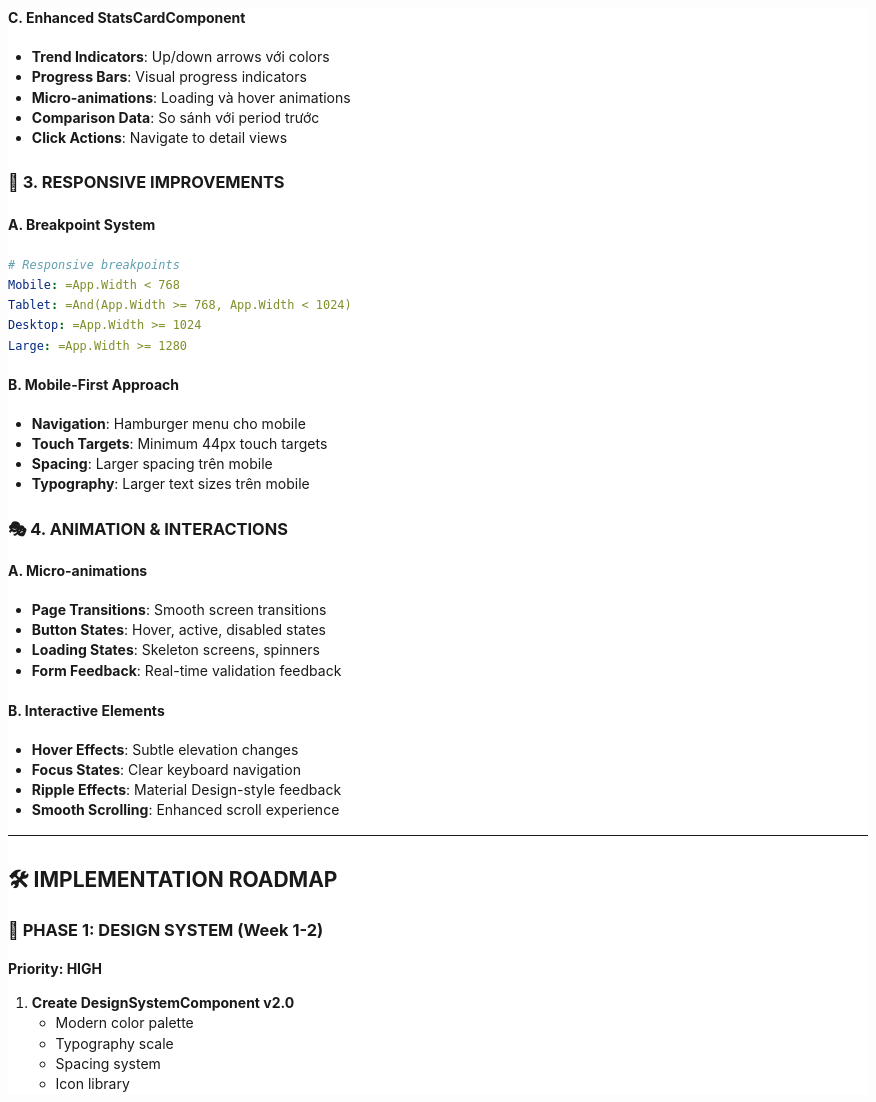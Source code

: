 #### **C. Enhanced StatsCardComponent**
- **Trend Indicators**: Up/down arrows với colors
- **Progress Bars**: Visual progress indicators
- **Micro-animations**: Loading và hover animations
- **Comparison Data**: So sánh với period trước
- **Click Actions**: Navigate to detail views

### 📱 **3. RESPONSIVE IMPROVEMENTS**

#### **A. Breakpoint System**
```yaml
# Responsive breakpoints
Mobile: =App.Width < 768
Tablet: =And(App.Width >= 768, App.Width < 1024)
Desktop: =App.Width >= 1024
Large: =App.Width >= 1280
```

#### **B. Mobile-First Approach**
- **Navigation**: Hamburger menu cho mobile
- **Touch Targets**: Minimum 44px touch targets
- **Spacing**: Larger spacing trên mobile
- **Typography**: Larger text sizes trên mobile

### 🎭 **4. ANIMATION & INTERACTIONS**

#### **A. Micro-animations**
- **Page Transitions**: Smooth screen transitions
- **Button States**: Hover, active, disabled states
- **Loading States**: Skeleton screens, spinners
- **Form Feedback**: Real-time validation feedback

#### **B. Interactive Elements**
- **Hover Effects**: Subtle elevation changes
- **Focus States**: Clear keyboard navigation
- **Ripple Effects**: Material Design-style feedback
- **Smooth Scrolling**: Enhanced scroll experience

---

## 🛠️ IMPLEMENTATION ROADMAP

### 📅 **PHASE 1: DESIGN SYSTEM (Week 1-2)**
**Priority: HIGH**

1. **Create DesignSystemComponent v2.0**
   - Modern color palette
   - Typography scale
   - Spacing system
   - Icon library
